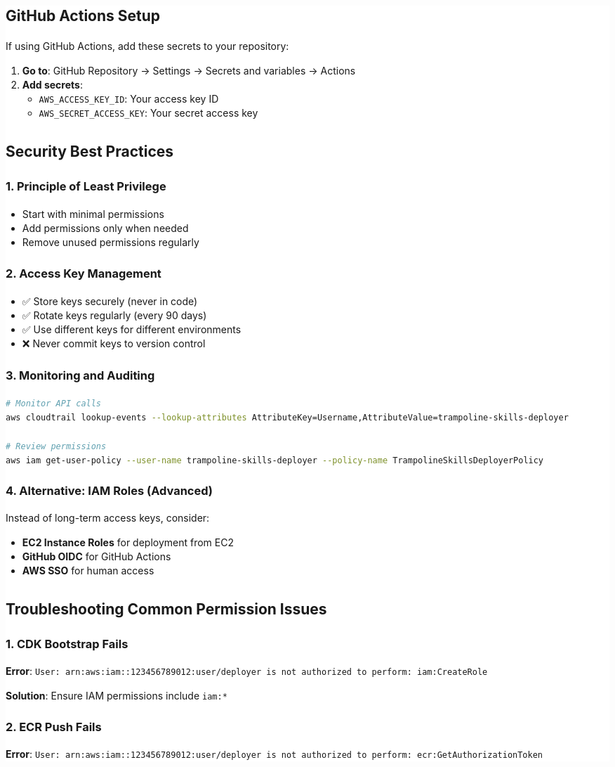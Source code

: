 ## GitHub Actions Setup

If using GitHub Actions, add these secrets to your repository:

1. **Go to**: GitHub Repository → Settings → Secrets and variables → Actions
2. **Add secrets**:
   - `AWS_ACCESS_KEY_ID`: Your access key ID
   - `AWS_SECRET_ACCESS_KEY`: Your secret access key

## Security Best Practices

### 1. Principle of Least Privilege
- Start with minimal permissions
- Add permissions only when needed
- Remove unused permissions regularly

### 2. Access Key Management
- ✅ Store keys securely (never in code)
- ✅ Rotate keys regularly (every 90 days)
- ✅ Use different keys for different environments
- ❌ Never commit keys to version control

### 3. Monitoring and Auditing
```bash
# Monitor API calls
aws cloudtrail lookup-events --lookup-attributes AttributeKey=Username,AttributeValue=trampoline-skills-deployer

# Review permissions
aws iam get-user-policy --user-name trampoline-skills-deployer --policy-name TrampolineSkillsDeployerPolicy
```

### 4. Alternative: IAM Roles (Advanced)

Instead of long-term access keys, consider:
- **EC2 Instance Roles** for deployment from EC2
- **GitHub OIDC** for GitHub Actions
- **AWS SSO** for human access

## Troubleshooting Common Permission Issues

### 1. CDK Bootstrap Fails
**Error**: `User: arn:aws:iam::123456789012:user/deployer is not authorized to perform: iam:CreateRole`

**Solution**: Ensure IAM permissions include `iam:*`

### 2. ECR Push Fails
**Error**: `User: arn:aws:iam::123456789012:user/deployer is not authorized to perform: ecr:GetAuthorizationToken`

